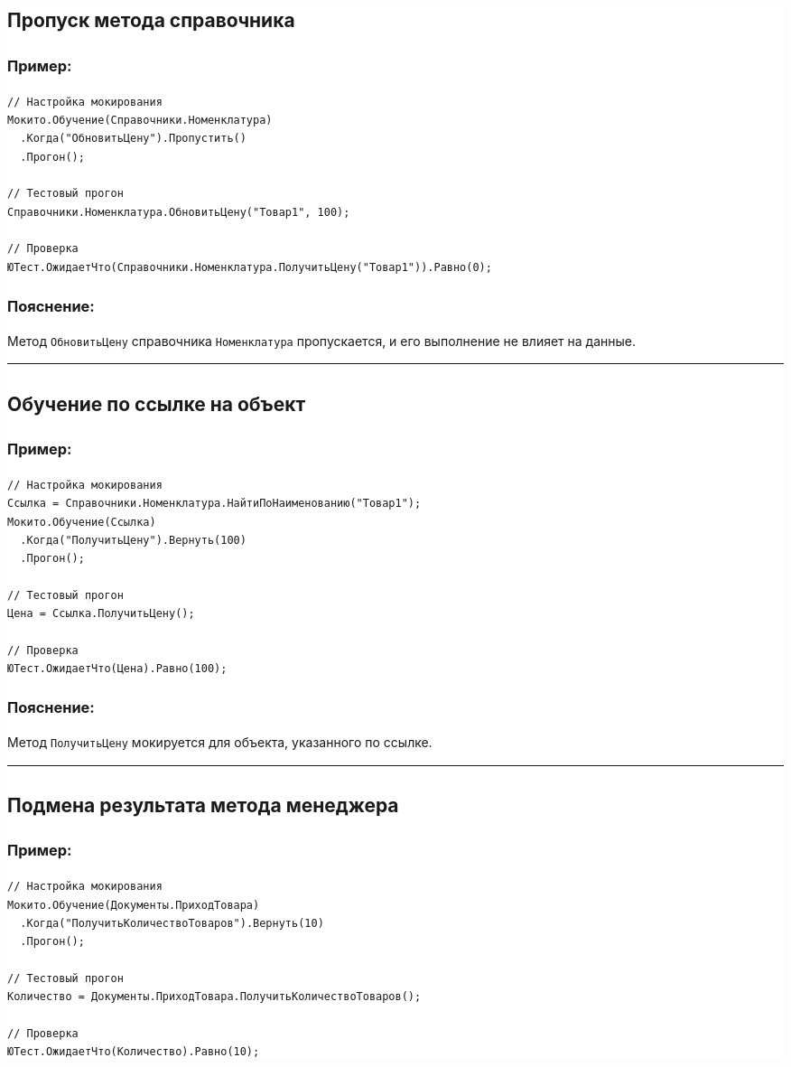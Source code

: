
## Пропуск метода справочника

### Пример:
```bsl
// Настройка мокирования
Мокито.Обучение(Справочники.Номенклатура)
  .Когда("ОбновитьЦену").Пропустить()
  .Прогон();

// Тестовый прогон
Справочники.Номенклатура.ОбновитьЦену("Товар1", 100);

// Проверка
ЮТест.ОжидаетЧто(Справочники.Номенклатура.ПолучитьЦену("Товар1")).Равно(0);
```

### Пояснение:
Метод `ОбновитьЦену` справочника `Номенклатура` пропускается, и его выполнение не влияет на данные.

---

## Обучение по ссылке на объект

### Пример:
```bsl
// Настройка мокирования
Ссылка = Справочники.Номенклатура.НайтиПоНаименованию("Товар1");
Мокито.Обучение(Ссылка)
  .Когда("ПолучитьЦену").Вернуть(100)
  .Прогон();

// Тестовый прогон
Цена = Ссылка.ПолучитьЦену();

// Проверка
ЮТест.ОжидаетЧто(Цена).Равно(100);
```

### Пояснение:
Метод `ПолучитьЦену` мокируется для объекта, указанного по ссылке.

---

## Подмена результата метода менеджера

### Пример:
```bsl
// Настройка мокирования
Мокито.Обучение(Документы.ПриходТовара)
  .Когда("ПолучитьКоличествоТоваров").Вернуть(10)
  .Прогон();

// Тестовый прогон
Количество = Документы.ПриходТовара.ПолучитьКоличествоТоваров();

// Проверка
ЮТест.ОжидаетЧто(Количество).Равно(10);
```
